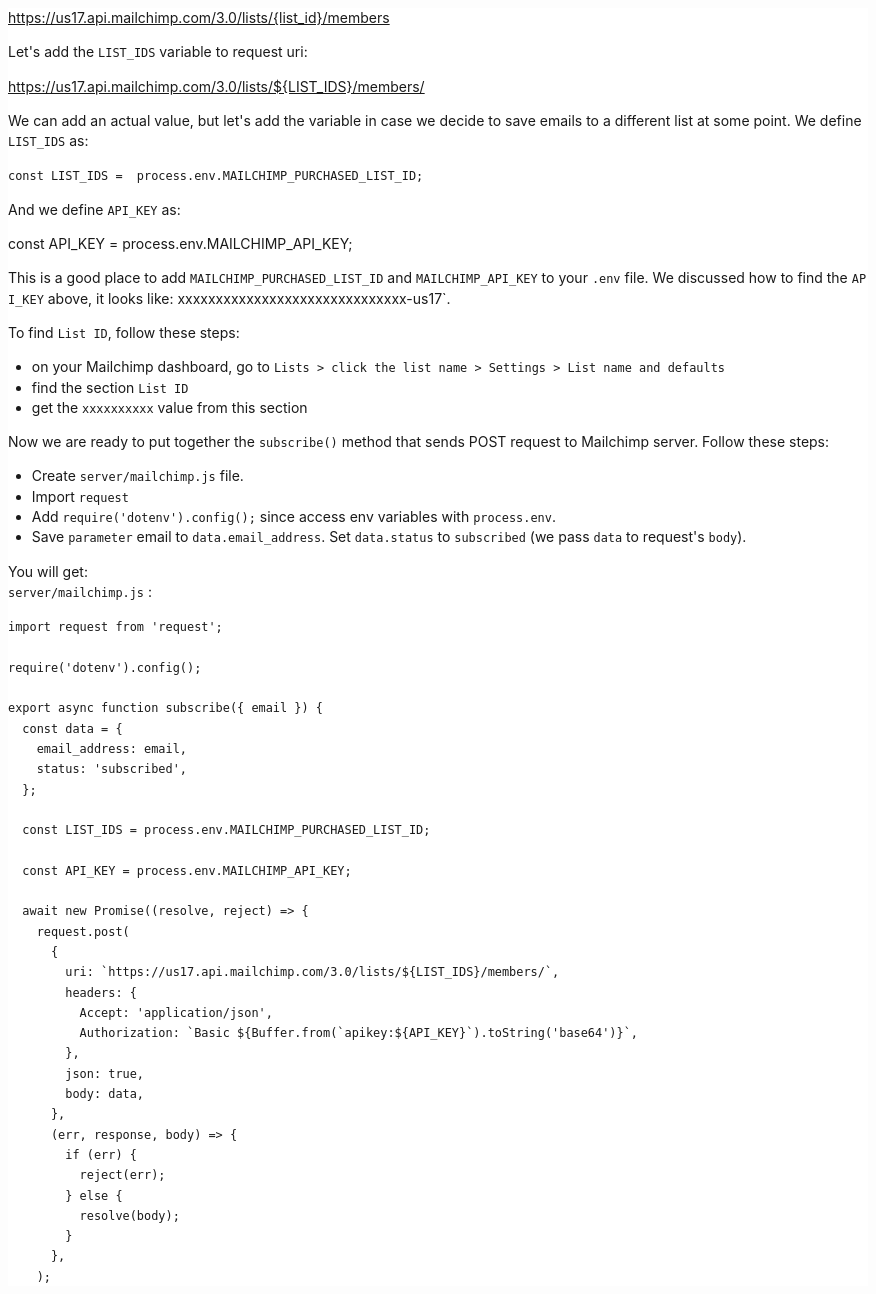 https://us17.api.mailchimp.com/3.0/lists/{list_id}/members

Let's add the `LIST_IDS` variable to request uri:

https://us17.api.mailchimp.com/3.0/lists/${LIST_IDS}/members/

We can add an actual value, but let's add the variable in case we decide to save emails to a different list at some point. We define `LIST_IDS` as:

    const LIST_IDS =  process.env.MAILCHIMP_PURCHASED_LIST_ID;
    

And we define `API_KEY` as:

const API\_KEY = process.env.MAILCHIMP\_API_KEY;

This is a good place to add `MAILCHIMP_PURCHASED_LIST_ID` and `MAILCHIMP_API_KEY` to your `.env` file. We discussed how to find the `API_KEY` above, it looks like: xxxxxxxxxxxxxxxxxxxxxxxxxxxxxx-us17`.

To find `List ID`, follow these steps:

*   on your Mailchimp dashboard, go to `Lists > click the list name > Settings > List name and defaults`
*   find the section `List ID`
*   get the `xxxxxxxxxx` value from this section

Now we are ready to put together the `subscribe()` method that sends POST request to Mailchimp server. Follow these steps:

*   Create `server/mailchimp.js` file.
*   Import `request`
*   Add `require('dotenv').config();` since access env variables with `process.env`.
*   Save `parameter` email to `data.email_address`. Set `data.status` to `subscribed` (we pass `data` to request's `body`).

You will get:  
`server/mailchimp.js` :

    import request from 'request';
    
    require('dotenv').config();
    
    export async function subscribe({ email }) {
      const data = {
        email_address: email,
        status: 'subscribed',
      };
    
      const LIST_IDS = process.env.MAILCHIMP_PURCHASED_LIST_ID;
    
      const API_KEY = process.env.MAILCHIMP_API_KEY;
    
      await new Promise((resolve, reject) => {
        request.post(
          {
            uri: `https://us17.api.mailchimp.com/3.0/lists/${LIST_IDS}/members/`,
            headers: {
              Accept: 'application/json',
              Authorization: `Basic ${Buffer.from(`apikey:${API_KEY}`).toString('base64')}`,
            },
            json: true,
            body: data,
          },
          (err, response, body) => {
            if (err) {
              reject(err);
            } else {
              resolve(body);
            }
          },
        );